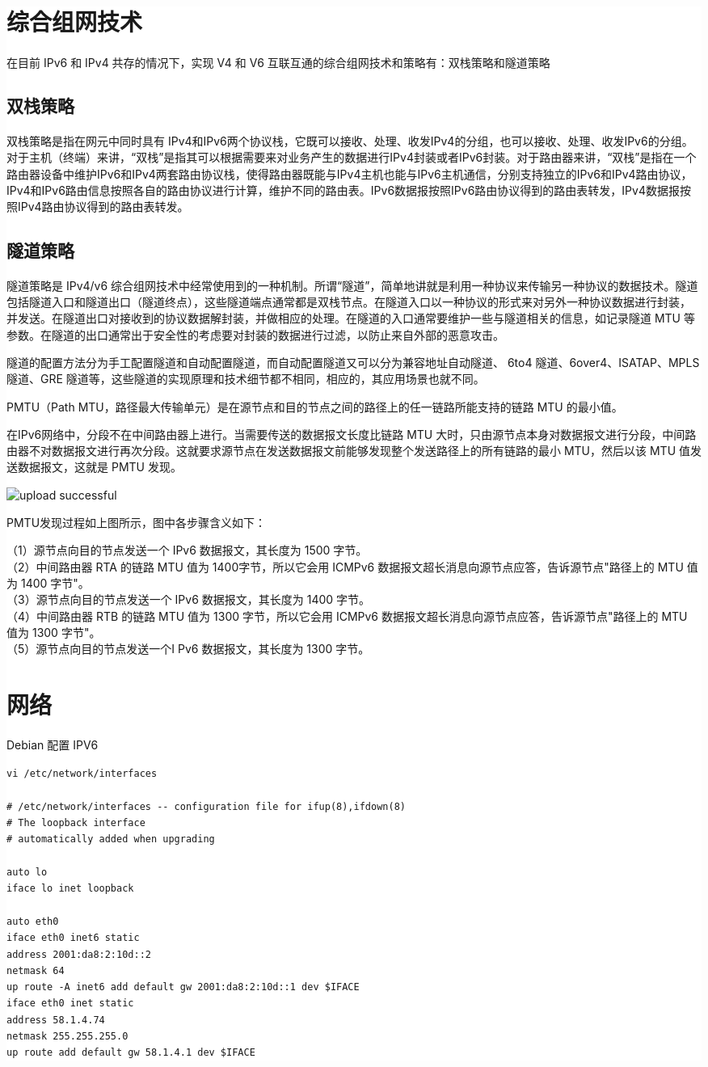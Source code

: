 # 综合组网技术

在目前 IPv6 和 IPv4 共存的情况下，实现 V4 和 V6 互联互通的综合组网技术和策略有：双栈策略和隧道策略

## 双栈策略

双栈策略是指在网元中同时具有 IPv4和IPv6两个协议栈，它既可以接收、处理、收发IPv4的分组，也可以接收、处理、收发IPv6的分组。对于主机（终端）来讲，“双栈”是指其可以根据需要来对业务产生的数据进行IPv4封装或者IPv6封装。对于路由器来讲，“双栈”是指在一个路由器设备中维护IPv6和IPv4两套路由协议栈，使得路由器既能与IPv4主机也能与IPv6主机通信，分别支持独立的IPv6和IPv4路由协议，IPv4和IPv6路由信息按照各自的路由协议进行计算，维护不同的路由表。IPv6数据报按照IPv6路由协议得到的路由表转发，IPv4数据报按照IPv4路由协议得到的路由表转发。

## 隧道策略

隧道策略是 IPv4/v6 综合组网技术中经常使用到的一种机制。所谓“隧道”，简单地讲就是利用一种协议来传输另一种协议的数据技术。隧道包括隧道入口和隧道出口（隧道终点），这些隧道端点通常都是双栈节点。在隧道入口以一种协议的形式来对另外一种协议数据进行封装，并发送。在隧道出口对接收到的协议数据解封装，并做相应的处理。在隧道的入口通常要维护一些与隧道相关的信息，如记录隧道 MTU 等参数。在隧道的出口通常出于安全性的考虑要对封装的数据进行过滤，以防止来自外部的恶意攻击。

隧道的配置方法分为手工配置隧道和自动配置隧道，而自动配置隧道又可以分为兼容地址自动隧道、 6to4 隧道、6over4、ISATAP、MPLS 隧道、GRE 隧道等，这些隧道的实现原理和技术细节都不相同，相应的，其应用场景也就不同。

PMTU（Path MTU，路径最大传输单元）是在源节点和目的节点之间的路径上的任一链路所能支持的链路 MTU 的最小值。

在IPv6网络中，分段不在中间路由器上进行。当需要传送的数据报文长度比链路 MTU 大时，只由源节点本身对数据报文进行分段，中间路由器不对数据报文进行再次分段。这就要求源节点在发送数据报文前能够发现整个发送路径上的所有链路的最小 MTU，然后以该 MTU 值发送数据报文，这就是 PMTU 发现。

![upload successful](/images/pasted-27.png)

PMTU发现过程如上图所示，图中各步骤含义如下：

（1）源节点向目的节点发送一个 IPv6 数据报文，其长度为 1500 字节。  
（2）中间路由器 RTA 的链路 MTU 值为 1400字节，所以它会用 ICMPv6 数据报文超长消息向源节点应答，告诉源节点"路径上的 MTU 值为 1400 字节"。  
（3）源节点向目的节点发送一个 IPv6 数据报文，其长度为 1400 字节。  
（4）中间路由器 RTB 的链路 MTU 值为 1300 字节，所以它会用 ICMPv6 数据报文超长消息向源节点应答，告诉源节点"路径上的 MTU 值为 1300 字节"。  
（5）源节点向目的节点发送一个I Pv6 数据报文，其长度为 1300 字节。

# 网络

Debian 配置 IPV6

```
vi /etc/network/interfaces

# /etc/network/interfaces -- configuration file for ifup(8),ifdown(8)
# The loopback interface
# automatically added when upgrading

auto lo
iface lo inet loopback

auto eth0
iface eth0 inet6 static
address 2001:da8:2:10d::2
netmask 64
up route -A inet6 add default gw 2001:da8:2:10d::1 dev $IFACE
iface eth0 inet static
address 58.1.4.74
netmask 255.255.255.0
up route add default gw 58.1.4.1 dev $IFACE
```
